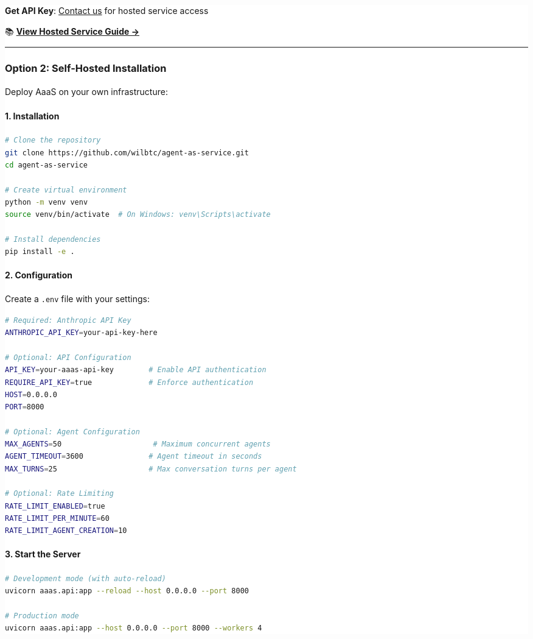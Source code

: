 **Get API Key**: [Contact us](https://t.me/wilbtc) for hosted service access

📚 **[View Hosted Service Guide →](docs/HOSTED_SERVICE.md)**

---

### Option 2: Self-Hosted Installation

Deploy AaaS on your own infrastructure:

#### 1. Installation

```bash
# Clone the repository
git clone https://github.com/wilbtc/agent-as-service.git
cd agent-as-service

# Create virtual environment
python -m venv venv
source venv/bin/activate  # On Windows: venv\Scripts\activate

# Install dependencies
pip install -e .
```

#### 2. Configuration

Create a `.env` file with your settings:

```bash
# Required: Anthropic API Key
ANTHROPIC_API_KEY=your-api-key-here

# Optional: API Configuration
API_KEY=your-aaas-api-key        # Enable API authentication
REQUIRE_API_KEY=true             # Enforce authentication
HOST=0.0.0.0
PORT=8000

# Optional: Agent Configuration
MAX_AGENTS=50                     # Maximum concurrent agents
AGENT_TIMEOUT=3600               # Agent timeout in seconds
MAX_TURNS=25                     # Max conversation turns per agent

# Optional: Rate Limiting
RATE_LIMIT_ENABLED=true
RATE_LIMIT_PER_MINUTE=60
RATE_LIMIT_AGENT_CREATION=10
```

#### 3. Start the Server

```bash
# Development mode (with auto-reload)
uvicorn aaas.api:app --reload --host 0.0.0.0 --port 8000

# Production mode
uvicorn aaas.api:app --host 0.0.0.0 --port 8000 --workers 4
```

